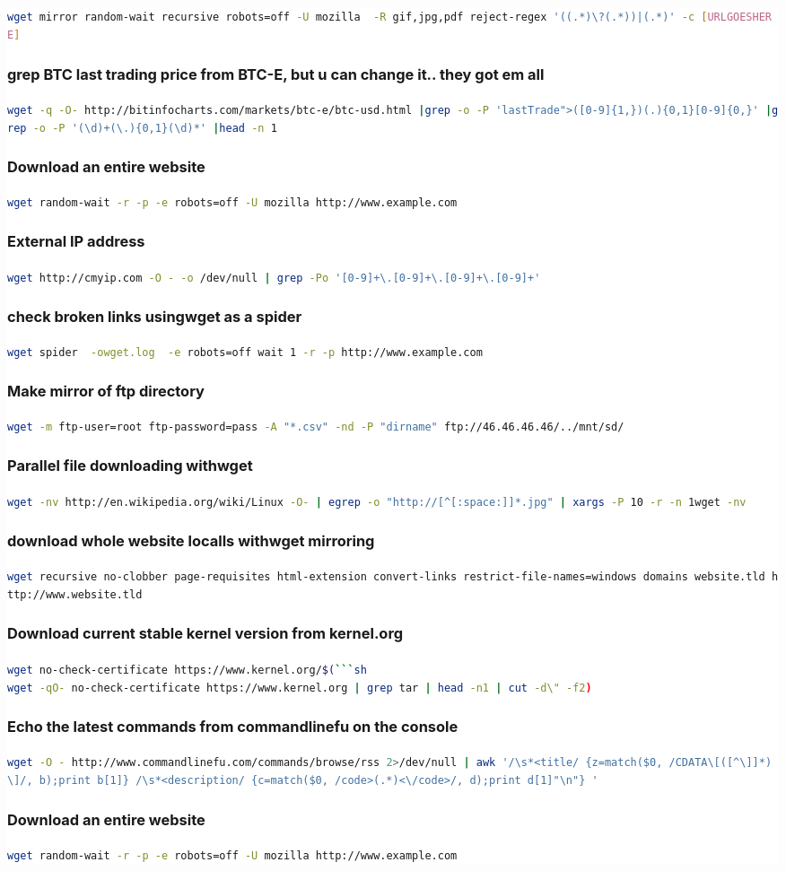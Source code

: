 ```sh
wget mirror random-wait recursive robots=off -U mozilla  -R gif,jpg,pdf reject-regex '((.*)\?(.*))|(.*)' -c [URLGOESHERE]

```
### grep BTC last trading price from BTC-E, but u can change it.. they got em all
```sh
wget -q -O- http://bitinfocharts.com/markets/btc-e/btc-usd.html |grep -o -P 'lastTrade">([0-9]{1,})(.){0,1}[0-9]{0,}' |grep -o -P '(\d)+(\.){0,1}(\d)*' |head -n 1

```
### Download an entire website
```sh
wget random-wait -r -p -e robots=off -U mozilla http://www.example.com

```
### External IP address
```sh
wget http://cmyip.com -O - -o /dev/null | grep -Po '[0-9]+\.[0-9]+\.[0-9]+\.[0-9]+'

```
### check broken links usingwget as a spider
```sh
wget spider  -owget.log  -e robots=off wait 1 -r -p http://www.example.com

```
### Make mirror of ftp directory
```sh
wget -m ftp-user=root ftp-password=pass -A "*.csv" -nd -P "dirname" ftp://46.46.46.46/../mnt/sd/

```
### Parallel file downloading withwget
```sh
wget -nv http://en.wikipedia.org/wiki/Linux -O- | egrep -o "http://[^[:space:]]*.jpg" | xargs -P 10 -r -n 1wget -nv

```
### download whole website localls withwget mirroring
```sh
wget recursive no-clobber page-requisites html-extension convert-links restrict-file-names=windows domains website.tld http://www.website.tld

```
### Download current stable kernel version from kernel.org
```sh
wget no-check-certificate https://www.kernel.org/$(```sh
wget -qO- no-check-certificate https://www.kernel.org | grep tar | head -n1 | cut -d\" -f2)

```
### Echo the latest commands from commandlinefu on the console
```sh
wget -O - http://www.commandlinefu.com/commands/browse/rss 2>/dev/null | awk '/\s*<title/ {z=match($0, /CDATA\[([^\]]*)\]/, b);print b[1]} /\s*<description/ {c=match($0, /code>(.*)<\/code>/, d);print d[1]"\n"} '

```
### Download an entire website
```sh
wget random-wait -r -p -e robots=off -U mozilla http://www.example.com
```